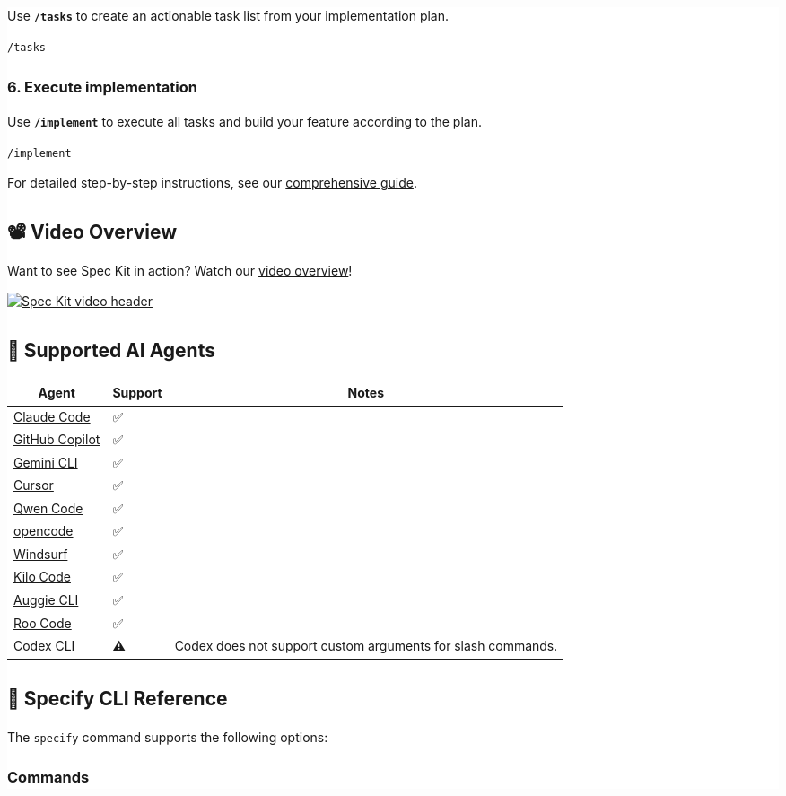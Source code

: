 Use **`/tasks`** to create an actionable task list from your implementation plan.

```bash
/tasks
```

### 6. Execute implementation

Use **`/implement`** to execute all tasks and build your feature according to the plan.

```bash
/implement
```

For detailed step-by-step instructions, see our [comprehensive guide](./spec-driven.md).

## 📽️ Video Overview

Want to see Spec Kit in action? Watch our [video overview](https://www.youtube.com/watch?v=a9eR1xsfvHg&pp=0gcJCckJAYcqIYzv)!

[![Spec Kit video header](/media/spec-kit-video-header.jpg)](https://www.youtube.com/watch?v=a9eR1xsfvHg&pp=0gcJCckJAYcqIYzv)

## 🤖 Supported AI Agents

| Agent                                                     | Support | Notes                                             |
|-----------------------------------------------------------|---------|---------------------------------------------------|
| [Claude Code](https://www.anthropic.com/claude-code)      | ✅ |                                                   |
| [GitHub Copilot](https://code.visualstudio.com/)          | ✅ |                                                   |
| [Gemini CLI](https://github.com/google-gemini/gemini-cli) | ✅ |                                                   |
| [Cursor](https://cursor.sh/)                              | ✅ |                                                   |
| [Qwen Code](https://github.com/QwenLM/qwen-code)          | ✅ |                                                   |
| [opencode](https://opencode.ai/)                          | ✅ |                                                   |
| [Windsurf](https://windsurf.com/)                         | ✅ |                                                   |
| [Kilo Code](https://github.com/Kilo-Org/kilocode)         | ✅ |                                                   |
| [Auggie CLI](https://docs.augmentcode.com/cli/overview)   | ✅ |                                                   |
| [Roo Code](https://roocode.com/)                          | ✅ |                                                   |
| [Codex CLI](https://github.com/openai/codex)              | ⚠️ | Codex [does not support](https://github.com/openai/codex/issues/2890) custom arguments for slash commands.  |

## 🔧 Specify CLI Reference

The `specify` command supports the following options:

### Commands
